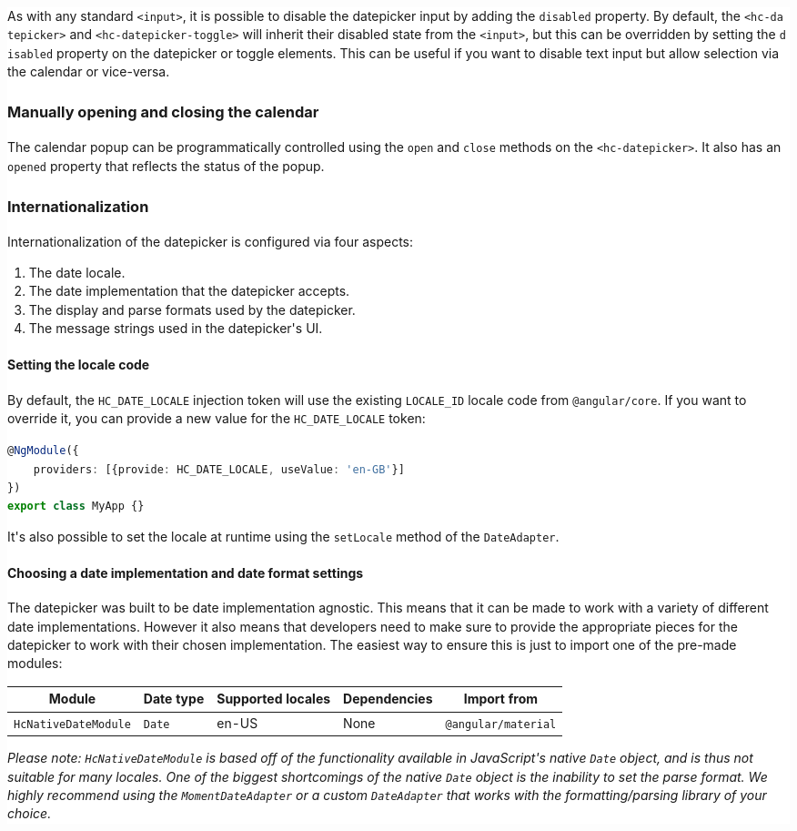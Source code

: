 As with any standard `<input>`, it is possible to disable the datepicker input by adding the
`disabled` property. By default, the `<hc-datepicker>` and `<hc-datepicker-toggle>` will inherit
their disabled state from the `<input>`, but this can be overridden by setting the `disabled`
property on the datepicker or toggle elements. This can be useful if you want to disable text input
but allow selection via the calendar or vice-versa.

### Manually opening and closing the calendar

The calendar popup can be programmatically controlled using the `open` and `close` methods on the
`<hc-datepicker>`. It also has an `opened` property that reflects the status of the popup.

### Internationalization

Internationalization of the datepicker is configured via four aspects:

1.  The date locale.
2.  The date implementation that the datepicker accepts.
3.  The display and parse formats used by the datepicker.
4.  The message strings used in the datepicker's UI.

#### Setting the locale code

By default, the `HC_DATE_LOCALE` injection token will use the existing `LOCALE_ID` locale code
from `@angular/core`. If you want to override it, you can provide a new value for the
`HC_DATE_LOCALE` token:

```ts
@NgModule({
    providers: [{provide: HC_DATE_LOCALE, useValue: 'en-GB'}]
})
export class MyApp {}
```

<a name="choosing-date-implementation"></a>It's also possible to set the locale at runtime using the `setLocale` method of the `DateAdapter`.

#### Choosing a date implementation and date format settings

The datepicker was built to be date implementation agnostic. This means that it can be made to work
with a variety of different date implementations. However it also means that developers need to make
sure to provide the appropriate pieces for the datepicker to work with their chosen implementation.
The easiest way to ensure this is just to import one of the pre-made modules:

| Module               | Date type | Supported locales | Dependencies | Import from         |
| -------------------- | --------- | ----------------- | ------------ | ------------------- |
| `HcNativeDateModule` | `Date`    | en-US             | None         | `@angular/material` |

_Please note: `HcNativeDateModule` is based off of the functionality available in JavaScript's
native `Date` object, and is thus not suitable for many locales. One of the biggest shortcomings of
the native `Date` object is the inability to set the parse format. We highly recommend using the
`MomentDateAdapter` or a custom `DateAdapter` that works with the formatting/parsing library of your
choice._
